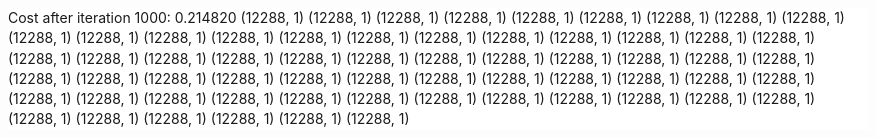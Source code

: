 Cost after iteration 1000: 0.214820
(12288, 1)
(12288, 1)
(12288, 1)
(12288, 1)
(12288, 1)
(12288, 1)
(12288, 1)
(12288, 1)
(12288, 1)
(12288, 1)
(12288, 1)
(12288, 1)
(12288, 1)
(12288, 1)
(12288, 1)
(12288, 1)
(12288, 1)
(12288, 1)
(12288, 1)
(12288, 1)
(12288, 1)
(12288, 1)
(12288, 1)
(12288, 1)
(12288, 1)
(12288, 1)
(12288, 1)
(12288, 1)
(12288, 1)
(12288, 1)
(12288, 1)
(12288, 1)
(12288, 1)
(12288, 1)
(12288, 1)
(12288, 1)
(12288, 1)
(12288, 1)
(12288, 1)
(12288, 1)
(12288, 1)
(12288, 1)
(12288, 1)
(12288, 1)
(12288, 1)
(12288, 1)
(12288, 1)
(12288, 1)
(12288, 1)
(12288, 1)
(12288, 1)
(12288, 1)
(12288, 1)
(12288, 1)
(12288, 1)
(12288, 1)
(12288, 1)
(12288, 1)
(12288, 1)
(12288, 1)
(12288, 1)
(12288, 1)
(12288, 1)